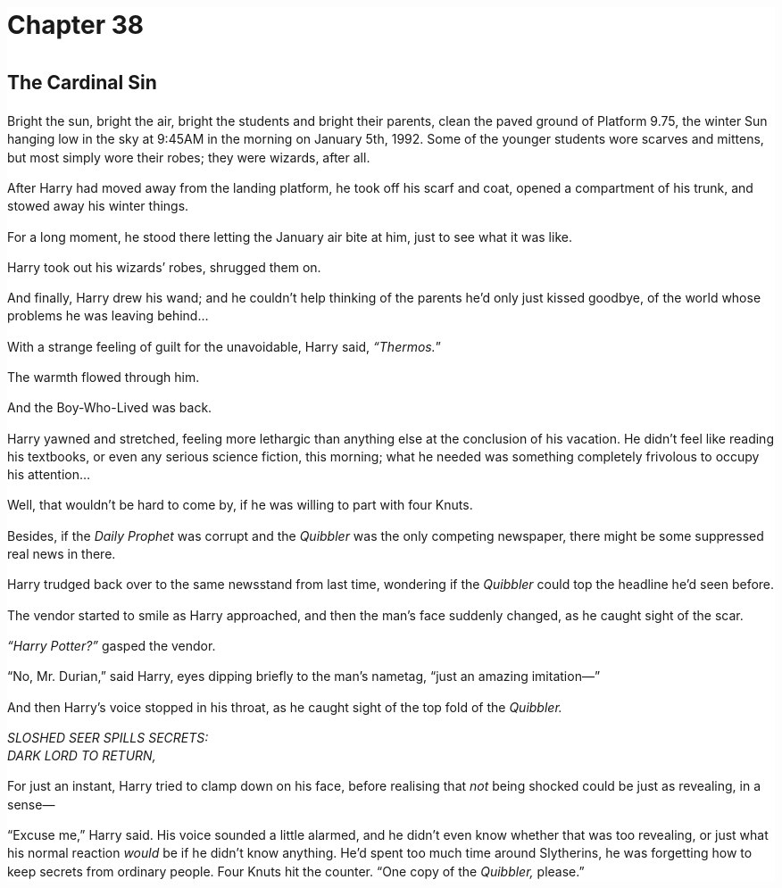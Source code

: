 # Chapter 38
## The Cardinal Sin

Bright the sun, bright the air, bright the students and bright their parents, clean the paved ground of Platform 9.75, the winter Sun hanging low in the sky at 9:45AM in the morning on January 5th, 1992. Some of the younger students wore scarves and mittens, but most simply wore their robes; they were wizards, after all.

After Harry had moved away from the landing platform, he took off his scarf and coat, opened a compartment of his trunk, and stowed away his winter things.

For a long moment, he stood there letting the January air bite at him, just to see what it was like.

Harry took out his wizards’ robes, shrugged them on.

And finally, Harry drew his wand; and he couldn’t help thinking of the parents he’d only just kissed goodbye, of the world whose problems he was leaving behind…

With a strange feeling of guilt for the unavoidable, Harry said, *“Thermos.*”

The warmth flowed through him.

And the Boy-Who-Lived was back.

Harry yawned and stretched, feeling more lethargic than anything else at the conclusion of his vacation. He didn’t feel like reading his textbooks, or even any serious science fiction, this morning; what he needed was something completely frivolous to occupy his attention…

Well, that wouldn’t be hard to come by, if he was willing to part with four Knuts.

Besides, if the *Daily Prophet* was corrupt and the *Quibbler* was the only competing newspaper, there might be some suppressed real news in there.

Harry trudged back over to the same newsstand from last time, wondering if the *Quibbler* could top the headline he’d seen before.

The vendor started to smile as Harry approached, and then the man’s face suddenly changed, as he caught sight of the scar.

*“Harry Potter?”* gasped the vendor.

“No, Mr. Durian,” said Harry, eyes dipping briefly to the man’s nametag, “just an amazing imitation—”

And then Harry’s voice stopped in his throat, as he caught sight of the top fold of the *Quibbler.*

*SLOSHED SEER SPILLS SECRETS:*  
*DARK LORD TO RETURN,*

For just an instant, Harry tried to clamp down on his face, before realising that *not* being shocked could be just as revealing, in a sense—

“Excuse me,” Harry said. His voice sounded a little alarmed, and he didn’t even know whether that was too revealing, or just what his normal reaction *would* be if he didn’t know anything. He’d spent too much time around Slytherins, he was forgetting how to keep secrets from ordinary people. Four Knuts hit the counter. “One copy of the *Quibbler,* please.”
